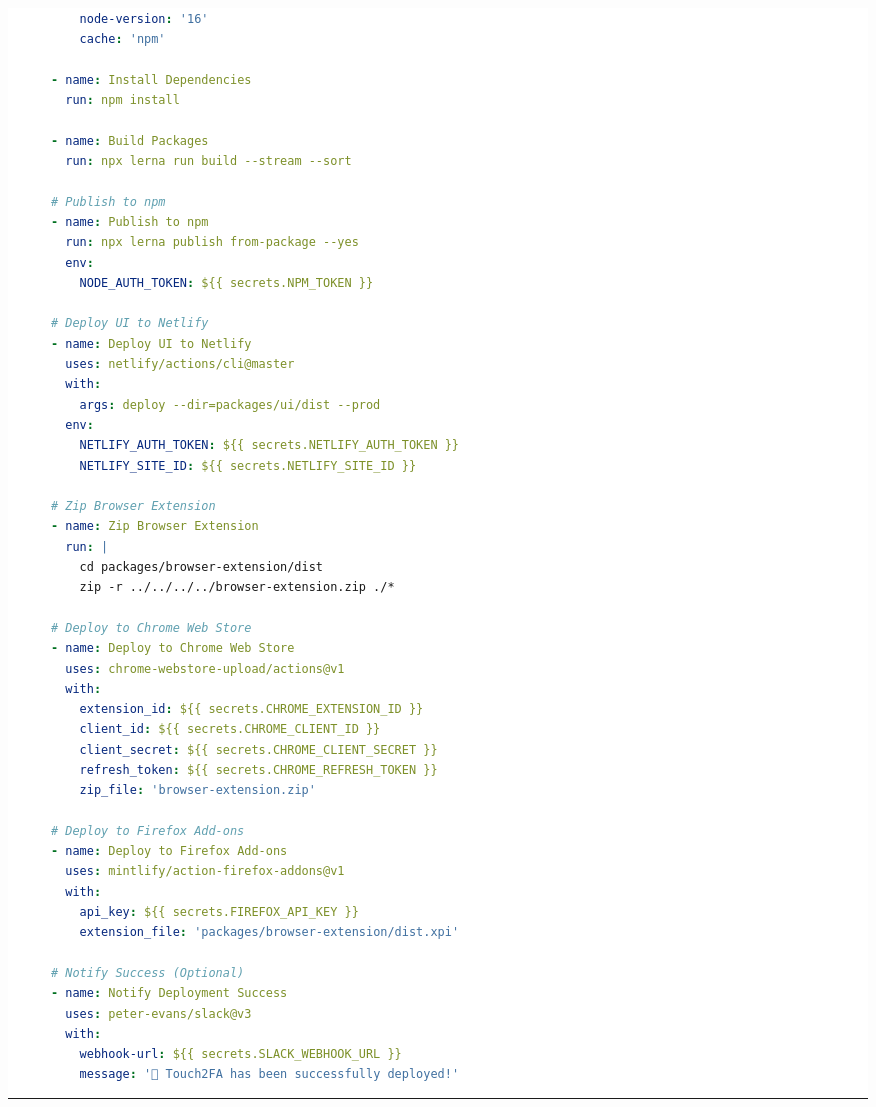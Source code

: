 ```yaml
          node-version: '16'
          cache: 'npm'

      - name: Install Dependencies
        run: npm install

      - name: Build Packages
        run: npx lerna run build --stream --sort

      # Publish to npm
      - name: Publish to npm
        run: npx lerna publish from-package --yes
        env:
          NODE_AUTH_TOKEN: ${{ secrets.NPM_TOKEN }}

      # Deploy UI to Netlify
      - name: Deploy UI to Netlify
        uses: netlify/actions/cli@master
        with:
          args: deploy --dir=packages/ui/dist --prod
        env:
          NETLIFY_AUTH_TOKEN: ${{ secrets.NETLIFY_AUTH_TOKEN }}
          NETLIFY_SITE_ID: ${{ secrets.NETLIFY_SITE_ID }}

      # Zip Browser Extension
      - name: Zip Browser Extension
        run: |
          cd packages/browser-extension/dist
          zip -r ../../../../browser-extension.zip ./*

      # Deploy to Chrome Web Store
      - name: Deploy to Chrome Web Store
        uses: chrome-webstore-upload/actions@v1
        with:
          extension_id: ${{ secrets.CHROME_EXTENSION_ID }}
          client_id: ${{ secrets.CHROME_CLIENT_ID }}
          client_secret: ${{ secrets.CHROME_CLIENT_SECRET }}
          refresh_token: ${{ secrets.CHROME_REFRESH_TOKEN }}
          zip_file: 'browser-extension.zip'

      # Deploy to Firefox Add-ons
      - name: Deploy to Firefox Add-ons
        uses: mintlify/action-firefox-addons@v1
        with:
          api_key: ${{ secrets.FIREFOX_API_KEY }}
          extension_file: 'packages/browser-extension/dist.xpi'

      # Notify Success (Optional)
      - name: Notify Deployment Success
        uses: peter-evans/slack@v3
        with:
          webhook-url: ${{ secrets.SLACK_WEBHOOK_URL }}
          message: '🚀 Touch2FA has been successfully deployed!'

```

---
